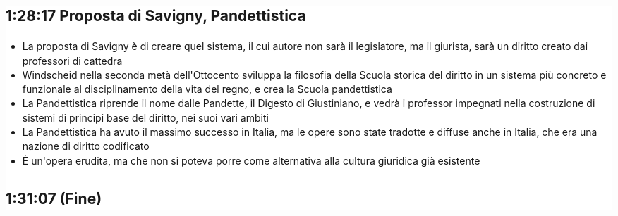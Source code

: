 ## 1:28:17 Proposta di Savigny, Pandettistica

- La proposta di Savigny è di creare quel sistema, il cui autore non sarà il legislatore, ma il giurista, sarà un diritto creato dai professori di cattedra
- Windscheid nella seconda metà dell'Ottocento sviluppa la filosofia della Scuola storica del diritto in un sistema più concreto e funzionale al disciplinamento della vita del regno, e crea la Scuola pandettistica
- La Pandettistica riprende il nome dalle Pandette, il Digesto di Giustiniano, e vedrà i professor impegnati nella costruzione di sistemi di principi base del diritto, nei suoi vari ambiti
- La Pandettistica ha avuto il massimo successo in Italia, ma le opere sono state tradotte e diffuse anche in Italia, che era una nazione di diritto codificato
- È un'opera erudita, ma che non si poteva porre come alternativa alla cultura giuridica già esistente

## 1:31:07 (Fine)

